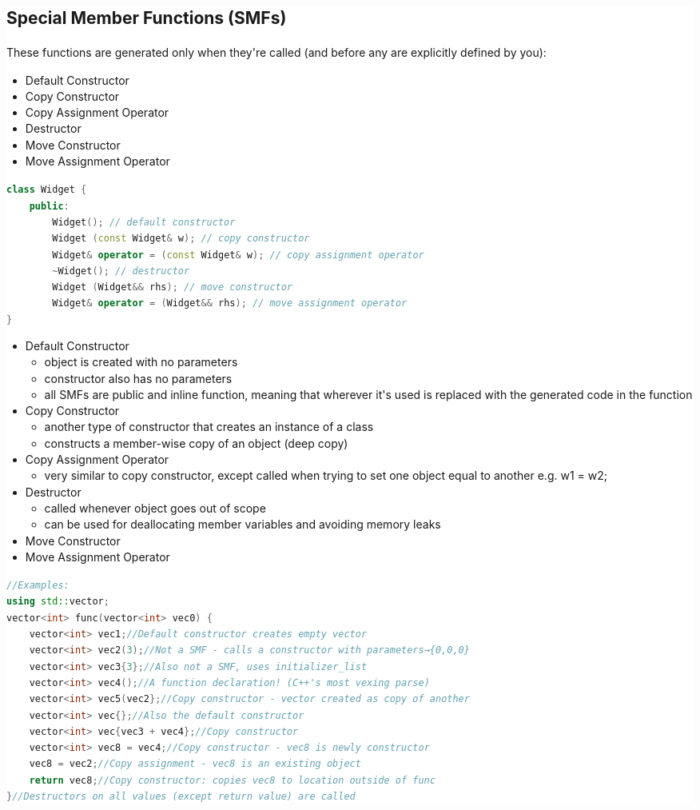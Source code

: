 ## Special Member Functions (SMFs)

These functions are generated only when they're called (and before any  are explicitly defined by you):

- Default Constructor
- Copy Constructor
- Copy Assignment Operator
- Destructor
- Move Constructor
- Move Assignment Operator

```c++
class Widget {
    public:
        Widget(); // default constructor
        Widget (const Widget& w); // copy constructor
        Widget& operator = (const Widget& w); // copy assignment operator
        ~Widget(); // destructor
        Widget (Widget&& rhs); // move constructor
        Widget& operator = (Widget&& rhs); // move assignment operator
}
```

- Default Constructor
  - object is created with no  parameters
  - constructor also has no parameters
  - all SMFs are public and inline function, meaning that wherever  it's used is replaced with the  generated code in the function
- Copy Constructor
  - another type of constructor that creates an instance of a class
  - constructs a member-wise copy of  an object (deep copy)
- Copy Assignment Operator
  -  very similar to copy constructor,  except called when trying to set  one object equal to another  e.g. w1 = w2;
- Destructor
  - called whenever object goes out  of scope
  - can be used for deallocating  member variables and avoiding  memory leaks
- Move Constructor
- Move Assignment Operator

```c++
//Examples:
using std::vector;
vector<int> func(vector<int> vec0) {
    vector<int> vec1;//Default constructor creates empty vector
    vector<int> vec2(3);//Not a SMF - calls a constructor with parameters→{0,0,0}
    vector<int> vec3{3};//Also not a SMF, uses initializer_list
    vector<int> vec4();//A function declaration! (C++'s most vexing parse)
    vector<int> vec5(vec2};//Copy constructor - vector created as copy of another
    vector<int> vec{};//Also the default constructor
    vector<int> vec{vec3 + vec4};//Copy constructor
    vector<int> vec8 = vec4;//Copy constructor - vec8 is newly constructor
    vec8 = vec2;//Copy assignment - vec8 is an existing object
    return vec8;//Copy constructor: copies vec8 to location outside of func
}//Destructors on all values (except return value) are called
```
